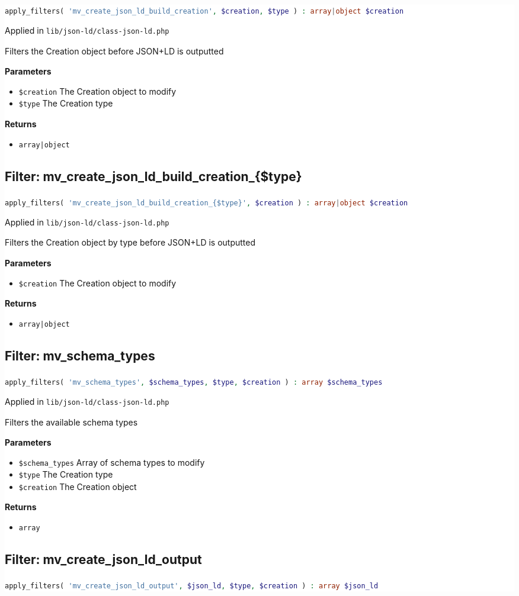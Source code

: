 ```php
apply_filters( 'mv_create_json_ld_build_creation', $creation, $type ) : array|object $creation
```

Applied in `lib/json-ld/class-json-ld.php`

Filters the Creation object before JSON+LD is outputted

**Parameters**

- `$creation` The Creation object to modify
- `$type` The Creation type

**Returns**

- `array|object`

## Filter: mv_create_json_ld_build_creation_{$type}

```php
apply_filters( 'mv_create_json_ld_build_creation_{$type}', $creation ) : array|object $creation
```

Applied in `lib/json-ld/class-json-ld.php`

Filters the Creation object by type before JSON+LD is outputted

**Parameters**

- `$creation` The Creation object to modify

**Returns**

- `array|object`

## Filter: mv_schema_types

```php
apply_filters( 'mv_schema_types', $schema_types, $type, $creation ) : array $schema_types
```

Applied in `lib/json-ld/class-json-ld.php`

Filters the available schema types

**Parameters**

- `$schema_types` Array of schema types to modify
- `$type` The Creation type
- `$creation` The Creation object

**Returns**

- `array`

## Filter: mv_create_json_ld_output

```php
apply_filters( 'mv_create_json_ld_output', $json_ld, $type, $creation ) : array $json_ld
```
